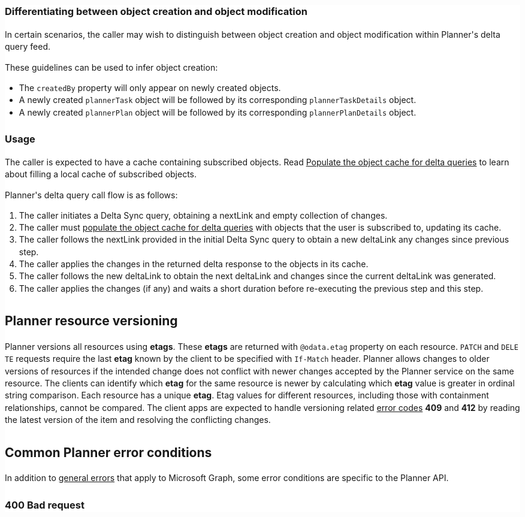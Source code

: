 ### Differentiating between object creation and object modification

In certain scenarios, the caller may wish to distinguish between object creation and object modification within Planner's delta query feed.

These guidelines can be used to infer object creation:

* The `createdBy` property will only appear on newly created objects.
* A newly created `plannerTask` object will be followed by its corresponding `plannerTaskDetails` object.
* A newly created `plannerPlan` object will be followed by its corresponding `plannerPlanDetails` object.

### Usage

The caller is expected to have a cache containing subscribed objects. Read [Populate the object cache for delta queries](#ObjectCache) to learn about filling a local cache of subscribed objects.

Planner's delta query call flow is as follows:

1. The caller initiates a Delta Sync query, obtaining a nextLink and empty collection of changes.
2. The caller must [populate the object cache for delta queries](#ObjectCache) with objects that the user is subscribed to, updating its cache.
3. The caller follows the nextLink provided in the initial Delta Sync query to obtain a new deltaLink any changes since previous step.
4. The caller applies the changes in the returned delta response to the objects in its cache.
5. The caller follows the new deltaLink to obtain the next deltaLink and changes since the current deltaLink was generated.
6. The caller applies the changes (if any) and waits a short duration before re-executing the previous step and this step.

## Planner resource versioning

Planner versions all resources using **etags**. These **etags** are returned with `@odata.etag` property on each resource. `PATCH` and `DELETE` requests require the last **etag** known by the client to be specified with `If-Match` header.
Planner allows changes to older versions of resources if the intended change does not conflict with newer changes accepted by the Planner service on the same resource. The clients can identify which **etag** for the same resource is newer by calculating which **etag** value is greater in ordinal string comparison. 
Each resource has a unique **etag**. Etag values for different resources, including those with containment relationships, cannot be compared.
The client apps are expected to handle versioning related [error codes](../../../concepts/errors.md) **409** and **412** by reading the latest version of the item and resolving the conflicting changes.

## Common Planner error conditions

In addition to [general errors](../../../concepts/errors.md) that apply to Microsoft Graph, some error conditions are specific to the Planner API.

### 400 Bad request
